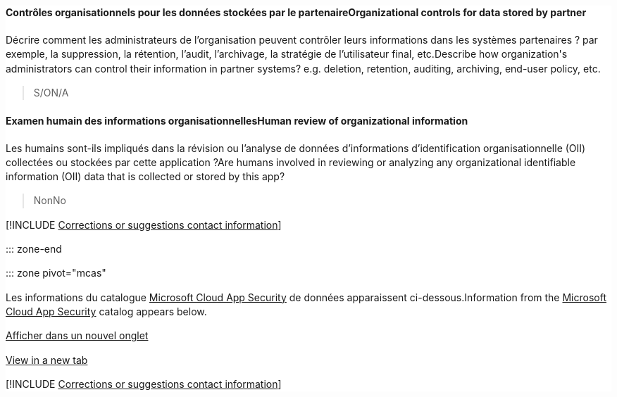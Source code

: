 #### <a name="organizational-controls-for-data-stored-by-partner"></a><span data-ttu-id="ee9a4-140">Contrôles organisationnels pour les données stockées par le partenaire</span><span class="sxs-lookup"><span data-stu-id="ee9a4-140">Organizational controls for data stored by partner</span></span>

<span data-ttu-id="ee9a4-141">Décrire comment les administrateurs de l’organisation peuvent contrôler leurs informations dans les systèmes partenaires ? par exemple, la suppression, la rétention, l’audit, l’archivage, la stratégie de l’utilisateur final, etc.</span><span class="sxs-lookup"><span data-stu-id="ee9a4-141">Describe how organization's administrators can control their information in partner systems? e.g. deletion, retention, auditing, archiving, end-user policy, etc.</span></span>

><span data-ttu-id="ee9a4-142">S/O</span><span class="sxs-lookup"><span data-stu-id="ee9a4-142">N/A</span></span>

#### <a name="human-review-of-organizational-information"></a><span data-ttu-id="ee9a4-143">Examen humain des informations organisationnelles</span><span class="sxs-lookup"><span data-stu-id="ee9a4-143">Human review of organizational information</span></span>

<span data-ttu-id="ee9a4-144">Les humains sont-ils impliqués dans la révision ou l’analyse de données d’informations d’identification organisationnelle (OII) collectées ou stockées par cette application ?</span><span class="sxs-lookup"><span data-stu-id="ee9a4-144">Are humans involved in reviewing or analyzing any organizational identifiable information (OII) data that is collected or stored by this app?</span></span>

><span data-ttu-id="ee9a4-145">Non</span><span class="sxs-lookup"><span data-stu-id="ee9a4-145">No</span></span>

[!INCLUDE [Corrections or suggestions contact information](../includes/corrections-or-suggestions.md)]

::: zone-end

::: zone pivot="mcas"

<span data-ttu-id="ee9a4-146">Les informations du catalogue [Microsoft Cloud App Security](https://www.microsoft.com/enterprise-mobility-security/cloud-app-security) de données apparaissent ci-dessous.</span><span class="sxs-lookup"><span data-stu-id="ee9a4-146">Information from the [Microsoft Cloud App Security](https://www.microsoft.com/enterprise-mobility-security/cloud-app-security) catalog appears below.</span></span>

<iframe height='1020' title='<span data-ttu-id="ee9a4-147">Microsoft Cloud App Security Informations</span><span class="sxs-lookup"><span data-stu-id="ee9a4-147">Microsoft Cloud App Security Information</span></span>' src='https://appmcasinfoprod.azurewebsites.net/#/dashboard/11760' frameborder='no' style='width: 100%;'></iframe><span data-ttu-id="ee9a4-148">

<a href="https://appmcasinfoprod.azurewebsites.net/#/dashboard/11760" target="_blank">Afficher dans un nouvel onglet</a></span><span class="sxs-lookup"><span data-stu-id="ee9a4-148">

<a href="https://appmcasinfoprod.azurewebsites.net/#/dashboard/11760" target="_blank">View in a new tab</a></span></span>

[!INCLUDE [Corrections or suggestions contact information](../includes/corrections-or-suggestions.md)]
